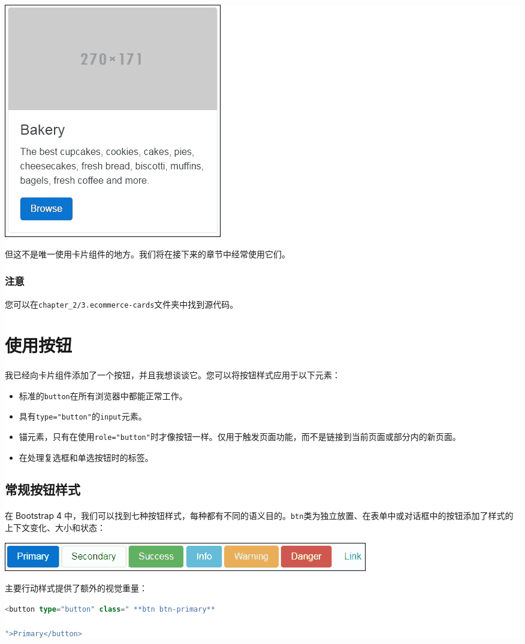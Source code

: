 ![使用卡片](img/Image00016.jpg)

但这不是唯一使用卡片组件的地方。我们将在接下来的章节中经常使用它们。

### 注意

您可以在`chapter_2/3.ecommerce-cards`文件夹中找到源代码。

# 使用按钮

我已经向卡片组件添加了一个按钮，并且我想谈谈它。您可以将按钮样式应用于以下元素：

+   标准的`button`在所有浏览器中都能正常工作。

+   具有`type="button"`的`input`元素。

+   锚元素，只有在使用`role="button"`时才像按钮一样。仅用于触发页面功能，而不是链接到当前页面或部分内的新页面。

+   在处理复选框和单选按钮时的标签。

## 常规按钮样式

在 Bootstrap 4 中，我们可以找到七种按钮样式，每种都有不同的语义目的。`btn`类为独立放置、在表单中或对话框中的按钮添加了样式的上下文变化、大小和状态：

![常规按钮样式](img/Image00017.jpg)

主要行动样式提供了额外的视觉重量：

```ts
<button type="button" class=" **btn btn-primary** 

">Primary</button> 

```
